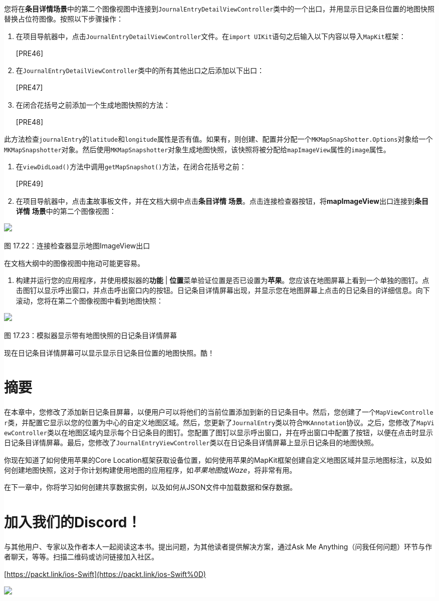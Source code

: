 您将在**条目详情场景**中的第二个图像视图中连接到`JournalEntryDetailViewController`类中的一个出口，并用显示日记条目位置的地图快照替换占位符图像。按照以下步骤操作：

1.  在项目导航器中，点击`JournalEntryDetailViewController`文件。在`import UIKit`语句之后输入以下内容以导入`MapKit`框架：

    [PRE46]

1.  在`JournalEntryDetailViewController`类中的所有其他出口之后添加以下出口：

    [PRE47]

1.  在闭合花括号之前添加一个生成地图快照的方法：

    [PRE48]

此方法检查`journalEntry`的`latitude`和`longitude`属性是否有值。如果有，则创建、配置并分配一个`MKMapSnapShotter.Options`对象给一个`MKMapSnapshotter`对象。然后使用`MKMapSnapshotter`对象生成地图快照，该快照将被分配给`mapImageView`属性的`image`属性。

1.  在`viewDidLoad()`方法中调用`getMapSnapshot()`方法，在闭合花括号之前：

    [PRE49]

1.  在项目导航器中，点击**主**故事板文件，并在文档大纲中点击**条目详情** **场景**。点击连接检查器按钮，将**mapImageView**出口连接到**条目详情** **场景**中的第二个图像视图：

![](img/B31371_17_22.png)

图 17.22：连接检查器显示地图ImageView出口

在文档大纲中的图像视图中拖动可能更容易。

1.  构建并运行您的应用程序，并使用模拟器的**功能** | **位置**菜单验证位置是否已设置为**苹果**。您应该在地图屏幕上看到一个单独的图钉。点击图钉以显示呼出窗口，并点击呼出窗口内的按钮。日记条目详情屏幕出现，并显示您在地图屏幕上点击的日记条目的详细信息。向下滚动，您将在第二个图像视图中看到地图快照：

![](img/B31371_17_23.png)

图 17.23：模拟器显示带有地图快照的日记条目详情屏幕

现在日记条目详情屏幕可以显示显示日记条目位置的地图快照。酷！

# 摘要

在本章中，您修改了添加新日记条目屏幕，以便用户可以将他们的当前位置添加到新的日记条目中。然后，您创建了一个`MapViewController`类，并配置它显示以您的位置为中心的自定义地图区域。然后，您更新了`JournalEntry`类以符合`MKAnnotation`协议。之后，您修改了`MapViewController`类以在地图区域内显示每个日记条目的图钉。您配置了图钉以显示呼出窗口，并在呼出窗口中配置了按钮，以便在点击时显示日记条目详情屏幕。最后，您修改了`JournalEntryViewController`类以在日记条目详情屏幕上显示日记条目的地图快照。

你现在知道了如何使用苹果的Core Location框架获取设备位置，如何使用苹果的MapKit框架创建自定义地图区域并显示地图标注，以及如何创建地图快照，这对于你计划构建使用地图的应用程序，如*苹果地图*或*Waze*，将非常有用。

在下一章中，你将学习如何创建共享数据实例，以及如何从JSON文件中加载数据和保存数据。

# 加入我们的Discord！

与其他用户、专家以及作者本人一起阅读这本书。提出问题，为其他读者提供解决方案，通过Ask Me Anything（问我任何问题）环节与作者聊天，等等。扫描二维码或访问链接加入社区。

[https://packt.link/ios-Swift](https://packt.link/ios-Swift%0D)

[![](img/QR_Code2370024260177612484.png)](https://packt.link/ios-Swift%0D)
